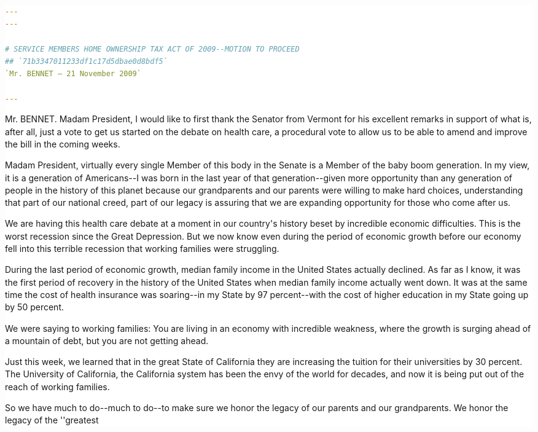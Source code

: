 ```yaml
---
---

# SERVICE MEMBERS HOME OWNERSHIP TAX ACT OF 2009--MOTION TO PROCEED
## `71b3347011233df1c17d5dbae0d8bdf5`
`Mr. BENNET — 21 November 2009`

---
```



Mr. BENNET. Madam President, I would like to first thank the Senator 
from Vermont for his excellent remarks in support of what is, after 
all, just a vote to get us started on the debate on health care, a 
procedural vote to allow us to be able to amend and improve the bill in 
the coming weeks.

Madam President, virtually every single Member of this body in the 
Senate is a Member of the baby boom generation. In my view, it is a 
generation of Americans--I was born in the last year of that 
generation--given more opportunity than any generation of people in the 
history of this planet because our grandparents and our parents were 
willing to make hard choices, understanding that part of our national 
creed, part of our legacy is assuring that we are expanding opportunity 
for those who come after us.

We are having this health care debate at a moment in our country's 
history beset by incredible economic difficulties. This is the worst 
recession since the Great Depression. But we now know even during the 
period of economic growth before our economy fell into this terrible 
recession that working families were struggling.

During the last period of economic growth, median family income in 
the United States actually declined. As far as I know, it was the first 
period of recovery in the history of the United States when median 
family income actually went down. It was at the same time the cost of 
health insurance was soaring--in my State by 97 percent--with the cost 
of higher education in my State going up by 50 percent.

We were saying to working families: You are living in an economy with 
incredible weakness, where the growth is surging ahead of a mountain of 
debt, but you are not getting ahead.

Just this week, we learned that in the great State of California they 
are increasing the tuition for their universities by 30 percent. The 
University of California, the California system has been the envy of 
the world for decades, and now it is being put out of the reach of 
working families.

So we have much to do--much to do--to make sure we honor the legacy 
of our parents and our grandparents. We honor the legacy of the 
''greatest

